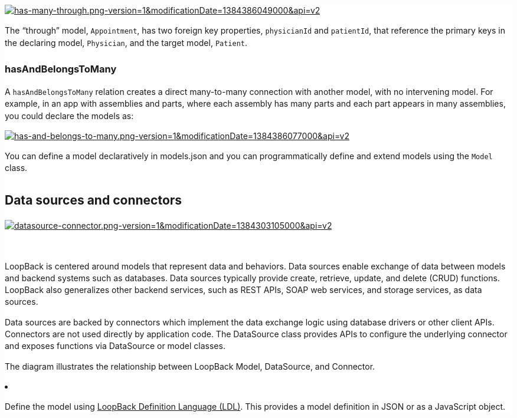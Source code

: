 <p dir="ltr">
  <a href="https://strongloop.com/wp-content/uploads/2014/07/has-many-through.png-version1modificationDate1384386049000apiv2.png"><img class="aligncenter size-full wp-image-26759" src="https://strongloop.com/wp-content/uploads/2014/07/has-many-through.png-version1modificationDate1384386049000apiv2.png" alt="has-many-through.png-version=1&modificationDate=1384386049000&api=v2" width="589" height="179" srcset="https://strongloop.com/wp-content/uploads/2014/07/has-many-through.png-version1modificationDate1384386049000apiv2.png 589w, https://strongloop.com/wp-content/uploads/2014/07/has-many-through.png-version1modificationDate1384386049000apiv2-300x91.png 300w, https://strongloop.com/wp-content/uploads/2014/07/has-many-through.png-version1modificationDate1384386049000apiv2-450x137.png 450w" sizes="(max-width: 589px) 100vw, 589px" /></a>
</p>

<p dir="ltr">
  The “through” model, <code>Appointment</code>, has two foreign key properties, <code>physicianId</code> and <code>patientId</code>, that reference the primary keys in the declaring model, <code>Physician</code>, and the target model, <code>Patient</code>.
</p>

<h3 dir="ltr">
  hasAndBelongsToMany
</h3>

<p dir="ltr">
  A <code>hasAndBelongsToMany</code> relation creates a direct many-to-many connection with another model, with no intervening model. For example, in an app with assemblies and parts, where each assembly has many parts and each part appears in many assemblies, you could declare the models as:
</p>

<p dir="ltr">
  <a href="https://strongloop.com/wp-content/uploads/2014/07/has-and-belongs-to-many.png-version1modificationDate1384386077000apiv2.png"><img class="aligncenter size-full wp-image-26758" src="https://strongloop.com/wp-content/uploads/2014/07/has-and-belongs-to-many.png-version1modificationDate1384386077000apiv2.png" alt="has-and-belongs-to-many.png-version=1&modificationDate=1384386077000&api=v2" width="595" height="185" srcset="https://strongloop.com/wp-content/uploads/2014/07/has-and-belongs-to-many.png-version1modificationDate1384386077000apiv2.png 595w, https://strongloop.com/wp-content/uploads/2014/07/has-and-belongs-to-many.png-version1modificationDate1384386077000apiv2-300x93.png 300w, https://strongloop.com/wp-content/uploads/2014/07/has-and-belongs-to-many.png-version1modificationDate1384386077000apiv2-450x140.png 450w" sizes="(max-width: 595px) 100vw, 595px" /></a>
</p>

You can define a model declaratively in models.json and you can programmatically define and extend models using the `Model` class.

## **Data sources and connectors**

[<img class="aligncenter size-full wp-image-26760" src="https://strongloop.com/wp-content/uploads/2014/07/datasource-connector.png-version1modificationDate1384303105000apiv2.png" alt="datasource-connector.png-version=1&modificationDate=1384303105000&api=v2" width="300" height="259" />](https://strongloop.com/wp-content/uploads/2014/07/datasource-connector.png-version1modificationDate1384303105000apiv2.png)

&nbsp;

<p dir="ltr">
  LoopBack is centered around models that represent data and behaviors. Data sources enable exchange of data between models and backend systems such as databases. Data sources typically provide create, retrieve, update, and delete (CRUD) functions. LoopBack also generalizes other backend services, such as REST APIs, SOAP web services, and storage services, as data sources.
</p>

<p dir="ltr">
  Data sources are backed by connectors which implement the data exchange logic using database drivers or other client APIs. Connectors are not used directly by application code. The DataSource class provides APIs to configure the underlying connector and exposes functions via DataSource or model classes.
</p>

<p dir="ltr">
  The diagram illustrates the relationship between LoopBack Model, DataSource, and Connector.
</p>

<li dir="ltr">
  <p dir="ltr">
    Define the model using <a href="http://docs.strongloop.com/display/LB/LoopBack+Definition+Language">LoopBack Definition Language (LDL)</a>. This provides a model definition in JSON or as a JavaScript object.
  </p>
</li>
